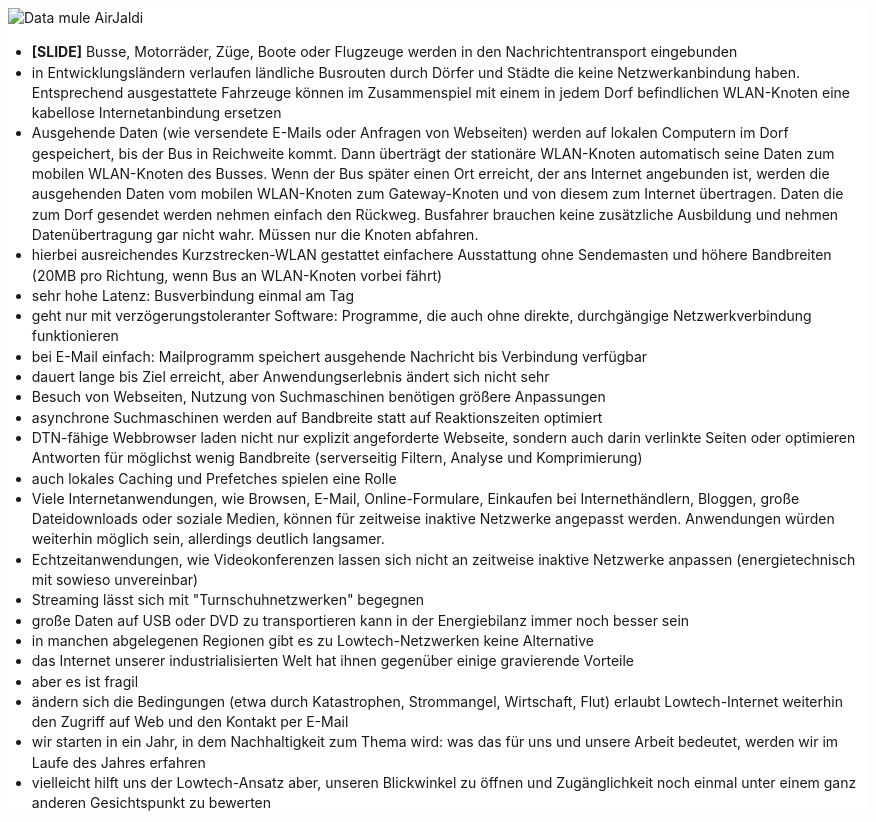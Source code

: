 ![Data mule AirJaldi](https://solar.lowtechmagazine.com/dithers/air-jaldi-epostman.png)

- **[SLIDE]** Busse, Motorräder, Züge, Boote oder Flugzeuge werden in den Nachrichtentransport eingebunden
- in Entwicklungsländern verlaufen ländliche Busrouten durch Dörfer und Städte die keine Netzwerkanbindung haben. Entsprechend ausgestattete Fahrzeuge können im Zusammenspiel mit einem in jedem Dorf befindlichen WLAN-Knoten eine kabellose Internetanbindung ersetzen
- Ausgehende Daten (wie versendete E-Mails oder Anfragen von Webseiten) werden auf lokalen Computern im Dorf gespeichert, bis der Bus in Reichweite kommt. Dann überträgt der stationäre WLAN-Knoten automatisch seine Daten zum mobilen WLAN-Knoten des Busses. Wenn der Bus später einen Ort erreicht, der ans Internet angebunden ist, werden die ausgehenden Daten vom mobilen WLAN-Knoten zum Gateway-Knoten und von diesem zum Internet übertragen. Daten die zum Dorf gesendet werden nehmen einfach den Rückweg. Busfahrer brauchen keine zusätzliche Ausbildung und nehmen Datenübertragung gar nicht wahr. Müssen nur die Knoten abfahren.
- hierbei ausreichendes Kurzstrecken-WLAN gestattet einfachere Ausstattung ohne Sendemasten und höhere Bandbreiten (20MB pro Richtung, wenn Bus an WLAN-Knoten vorbei fährt)
- sehr hohe Latenz: Busverbindung einmal am Tag
- geht nur mit verzögerungstoleranter Software: Programme, die auch ohne direkte, durchgängige Netzwerkverbindung funktionieren
- bei E-Mail einfach: Mailprogramm speichert ausgehende Nachricht bis Verbindung verfügbar
- dauert lange bis Ziel erreicht, aber Anwendungserlebnis ändert sich nicht sehr
- Besuch von Webseiten, Nutzung von Suchmaschinen benötigen größere Anpassungen
- asynchrone Suchmaschinen werden auf Bandbreite statt auf Reaktionszeiten optimiert
- DTN-fähige Webbrowser laden nicht nur explizit angeforderte Webseite, sondern auch darin verlinkte Seiten oder optimieren Antworten für möglichst wenig Bandbreite (serverseitig Filtern, Analyse und Komprimierung)
- auch lokales Caching und Prefetches spielen eine Rolle
- Viele Internetanwendungen, wie Browsen, E-Mail, Online-Formulare, Einkaufen bei Internethändlern, Bloggen, große Dateidownloads oder soziale Medien, können für zeitweise inaktive Netzwerke angepasst werden. Anwendungen würden weiterhin möglich sein, allerdings deutlich langsamer.
- Echtzeitanwendungen, wie Videokonferenzen lassen sich nicht an zeitweise inaktive Netzwerke anpassen (energietechnisch mit sowieso unvereinbar)
- Streaming lässt sich mit "Turnschuhnetzwerken" begegnen
- große Daten auf USB oder DVD zu transportieren kann in der Energiebilanz immer noch besser sein
- in manchen abgelegenen Regionen gibt es zu Lowtech-Netzwerken keine Alternative
- das Internet unserer industrialisierten Welt hat ihnen gegenüber einige gravierende Vorteile
- aber es ist fragil
- ändern sich die Bedingungen (etwa durch Katastrophen, Strommangel, Wirtschaft, Flut) erlaubt Lowtech-Internet weiterhin den Zugriff auf Web und den Kontakt per E-Mail
- wir starten in ein Jahr, in dem Nachhaltigkeit zum Thema wird: was das für uns und unsere Arbeit bedeutet, werden wir im Laufe des Jahres erfahren
- vielleicht hilft uns der Lowtech-Ansatz aber, unseren Blickwinkel zu öffnen und Zugänglichkeit noch einmal unter einem ganz anderen Gesichtspunkt zu bewerten



